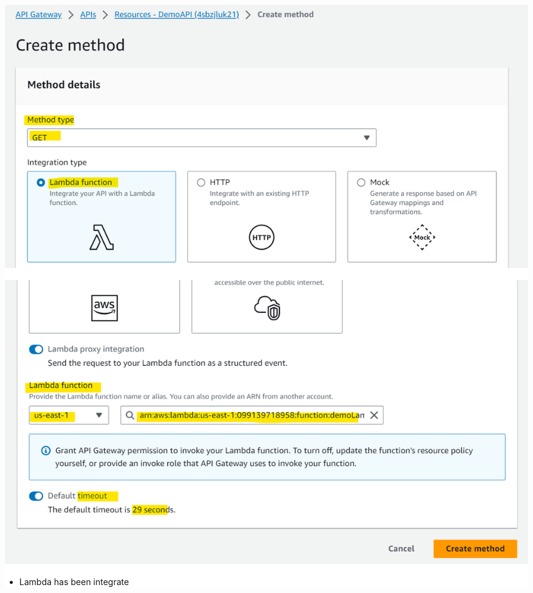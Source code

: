 ![gateway_handson08](./pic/gateway_handson08.png)

![gateway_handson08](./pic/gateway_handson12.png)

- Lambda has been integrate
